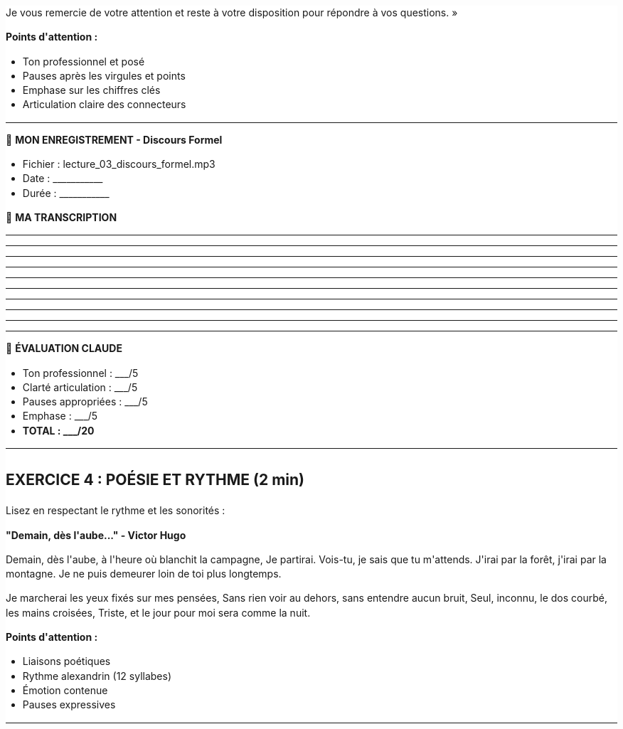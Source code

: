 Je vous remercie de votre attention et reste à votre disposition pour répondre à vos questions. »

**Points d'attention :**
- Ton professionnel et posé
- Pauses après les virgules et points
- Emphase sur les chiffres clés
- Articulation claire des connecteurs

---
📎 **MON ENREGISTREMENT - Discours Formel**
- Fichier : lecture_03_discours_formel.mp3
- Date : ___________
- Durée : ___________

📝 **MA TRANSCRIPTION**
_________________________________
_________________________________
_________________________________
_________________________________
_________________________________
_________________________________
_________________________________
_________________________________
_________________________________
_________________________________

🎯 **ÉVALUATION CLAUDE**
- Ton professionnel : ___/5
- Clarté articulation : ___/5
- Pauses appropriées : ___/5
- Emphase : ___/5
- **TOTAL : ___/20**
---

## EXERCICE 4 : POÉSIE ET RYTHME (2 min)

Lisez en respectant le rythme et les sonorités :

**"Demain, dès l'aube..." - Victor Hugo**

Demain, dès l'aube, à l'heure où blanchit la campagne,
Je partirai. Vois-tu, je sais que tu m'attends.
J'irai par la forêt, j'irai par la montagne.
Je ne puis demeurer loin de toi plus longtemps.

Je marcherai les yeux fixés sur mes pensées,
Sans rien voir au dehors, sans entendre aucun bruit,
Seul, inconnu, le dos courbé, les mains croisées,
Triste, et le jour pour moi sera comme la nuit.

**Points d'attention :**
- Liaisons poétiques
- Rythme alexandrin (12 syllabes)
- Émotion contenue
- Pauses expressives

---